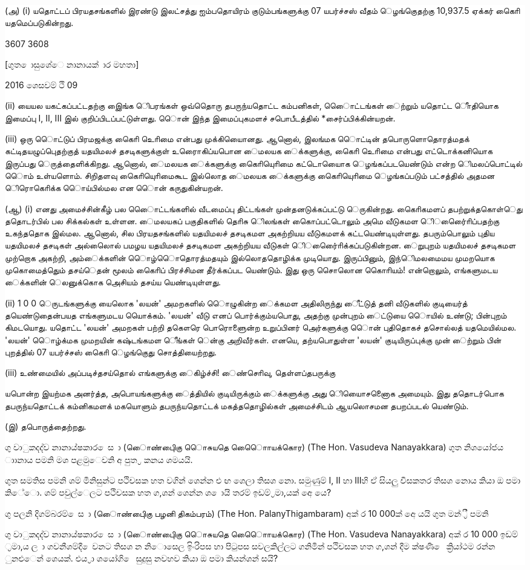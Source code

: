 (அ) (i) யதொட்டப் பிரயதசங்களில் இரண்டு இலட்சத்து ஐம்பதொயிரம் குடும்பங்களுக்கு 07 யபர்ச்சஸ் வீதம் ெழங்குெதற்கு 10,937.5 ஏக்கர் கொைி யதமெப்படுகின்றது.

3607 3608

[ගුත ොසුශේෙ නානායක් ාර මහතා]

2016 ශෙසවම් ථි 09

(ii) யையல யகட்கப்பட்டதற்கு இைங்க ெிபரங்கள் ஒவ்தெொரு தபருந்யதொட்ட கம்பனிகள், ைொெட்டங்கள் ைற்றும் யதொட்ட ொீதியொக இமைப்பு I, II, III இல் குறிப்பிடப்பட்டுள்ளது. ெொன் இந்த இமைப்புகமளச் சபொபீடத்தில் *சைர்ப்பிக்கின்யறன்.

(iii) ஒரு ெொட்டுப் பிரமஜக்கு கொைி உொிமை என்பது முக்கியைொனது. ஆனொல், இலங்மக ெொட்டின் தபொருளொதொரத்மதக் கட்டிதயழுப்புெதற்குத் யதயிமலச் தசடிகளுக்குள் உரைொகிப்யபொன ைமலயக ைக்களுக்கு, கொைி உொிமை என்பது எட்டொக்கனியொக இருப்பது ெருத்தைளிக்கிறது. ஆனொல், ைமலயக ைக்களுக்கு கொைியுொிமை கட்டொயைொக ெழங்கப்படயெண்டும் என்ற ெிமலப்பொட்டில் ெொம் உள்யளொம். சிறிதளவு கொைியுொிமைகூட இல்லொத ைமலயக ைக்களுக்கு கொைியுொிமை ெழங்கப்படும் பட்சத்தில் அதமன ெிரொகொிக்க ெொய்பில்மல என ெொன் கருதுகின்யறன்.

(ஆ) (i) எனது அமைச்சின்கீழ் பல ைொெட்டங்களில் வீடமைப்பு திட்டங்கள் முன்தனடுக்கப்பட்டு ெருகின்றது. கொைிகமளப் தபற்றுக்தகொள்ெது ததொடர்பில் பல சிக்கல்கள் உள்ளன. ைமலயகப் பகுதிகளில் தொிசு ெிலங்கள் கொைப்பட்டொலும் அமெ வீடுகமள ெிர்ைொைிப்பதற்கு உகந்ததொக இல்மல. ஆனொல், சில பிரயதசங்களில் யதயிமலச் தசடிகமள அகற்றியய வீடுகமளக் கட்டயெண்டியுள்ளது. தபரும்பொலும் புதிய யதயிமலச் தசடிகள் அல்லொைல் பமழய யதயிமலச் தசடிகமள அகற்றியய வீடுகள் ெிர்ைொைிக்கப்படுகின்றன. ைறுபுறம் யதயிமலச் தசடிகமள முற்றொக அகற்றி, அம்ைக்களின் ெொழ்ெொதொரத்மதயும் இல்லொததொழிக்க முடியொது. இருப்பினும், இந்ெிமலமைமய முமறயொக முகொமைத்துெம் தசய்ெதன் மூலம் கொைிப் பிரச்சிமன தீர்க்கப்பட யெண்டும். இது ஒரு செொலொன கொொியம்! என்றொலும், எங்களுமடய ைக்களின் ெலனுக்கொக அெசியம் தசய்ய யெண்டியுள்ளது.

(ii) 1 0 0 ெருடங்களுக்கு யைலொக 'லயன்' அமறகளில் ெொழுகின்ற ைக்கமள அதிலிருந்து ைீட்டுத் தனி வீடுகளில் குடியைர்த் தயெண்டுதைன்பயத எங்களுமடய யெொக்கம். 'லயன்' வீடு எனப் பொர்க்கும்யபொது, அதற்கு முன்புறம் ைட்டுயை ெொயில் உண்டு; பின்புறம் கிமடயொது. யதொட்ட 'லயன்' அமறகள் பற்றி தகௌரெ பொரொளுைன்ற உறுப்பினர் அெர்களுக்கு ெொன் புதிதொகச் தசொல்லத் யதமெயில்மல. 'லயன்' ெொழ்க்மக முமறயின் கஷ்டங்கமள ெீங்கள் ென்கு அறிவீர்கள். எனயெ, தற்யபொதுள்ள 'லயன்' குடியிருப்புக்கு முன் ைற்றும் பின் புறத்தில் 07 யபர்ச்சஸ் கொைி ெழங்குெது சொத்தியைற்றது.

(iii) உண்மையில் அப்படிச்தசய்தொல் எங்களுக்கு ைகிழ்ச்சி! ைண்சொிவு, தெள்ளப்தபருக்கு

யபொன்ற இயற்மக அனர்த்த, அபொயங்களுக்கு ைத்தியில் குடியிருக்கும் ைக்களுக்கு அது ெியைொசனைொக அமையும். இது ததொடர்பொக தபருந்யதொட்டக் கம்னிகமளக் மகயொளும் தபருந்யதொட்டக் மகத்ததொழில்கள் அமைச்சிடம் ஆயலொசமன தபறப்படல் யெண்டும்.

(இ) தபொருத்தைற்றது.

ගු වාුකදද්ව නානාය්ෂකාර ෙස ා (ைொண்புைிகு ெொசுயதெ ெொைொயக்கொர) (The Hon. Vasudeva Nanayakkara) ගුත නිශයෝජය ාානාය පමනි මශ පළමුෙවනි අ පුත ්‍ර කනය ශමයයි.

ගුත සමතිස පමනි ශම් මිනිසුන්ට පථිචසක හත වගින් ශෙන්න එ ඟ ශෙලා තිසශ නො. සමුණුම් I, II හා IIIහි ඒ සියලු විසකතර තිසශ නොය කියා ඔ පමා කිේො. ශම් පවුල්ෙලට පථිචසක හත ග,ශන් ශෙන්න ශ ොයි තරම් ඉඩම් ්‍රමා,යක් අෙ යෙ?

ගු පලනි දිගම්බරම් ෙස ා (ைொண்புைிகு பழனி திகம்பரம்) (The Hon. PalanyThigambaram) අක් ර 10 000ක් අෙ යයි ගුත මන්්‍රී පමනි

ගු වාුකදද්ව නානාය්ෂකාර ෙස ා (ைொண்புைிகு ெொசுயதெ ெொைொயக்கொர) (The Hon. Vasudeva Nanayakkara) අක් ර 10 000 ඉඩම් ්‍රමා,ය ල ා ගවනීශම්දී ෙවනට තිසශ න නිොසෙල ඉිංරිපස හා පිටුපස සවලකිල්ලට ගනිමින් පථිචසක හත ග,ශන් දීම ක්ෂණි ෙ ක්‍රියා්ථම රන්න ුනළුෙන් ශෙයක්. එය ්‍රා ශයෝගි ෙ සුදුසු නවහව කියා ඔ පමා කියන්ශන් සයි?
